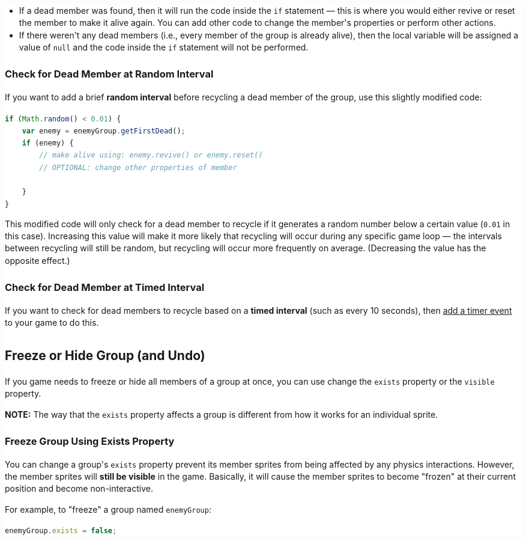 * If a dead member was found, then it will run the code inside the `if` statement — this is where you would either revive or reset the member to make it alive again. You can add other code to change the member's properties or perform other actions.
* If there weren't any dead members \(i.e., every member of the group is already alive\), then the local variable will be assigned a value of `null` and the code inside the `if` statement will not be performed.

### Check for Dead Member at Random Interval

If you want to add a brief **random interval** before recycling a dead member of the group, use this slightly modified code:

```javascript
if (Math.random() < 0.01) {
    var enemy = enemyGroup.getFirstDead();
    if (enemy) {
        // make alive using: enemy.revive() or enemy.reset()
        // OPTIONAL: change other properties of member

    }
}
```

This modified code will only check for a dead member to recycle if it generates a random number below a certain value \(`0.01` in this case\). Increasing this value will make it more likely that recycling will occur during any specific game loop — the intervals between recycling will still be random, but recycling will occur more frequently on average. \(Decreasing the value has the opposite effect.\)

### Check for Dead Member at Timed Interval

If you want to check for dead members to recycle based on a **timed interval** \(such as every 10 seconds\), then [add a timer event](timers.md) to your game to do this.

## Freeze or Hide Group \(and Undo\)

If you game needs to freeze or hide all members of a group at once, you can use change the `exists` property or the `visible` property.

**NOTE:** The way that the `exists` property affects a group is different from how it works for an individual sprite.

### Freeze Group Using Exists Property

You can change a group's `exists` property prevent its member sprites from being affected by any physics interactions. However, the member sprites will **still be visible** in the game. Basically, it will cause the member sprites to become "frozen" at their current position and become non-interactive.

For example, to "freeze" a group named `enemyGroup`:

```javascript
enemyGroup.exists = false;
```
